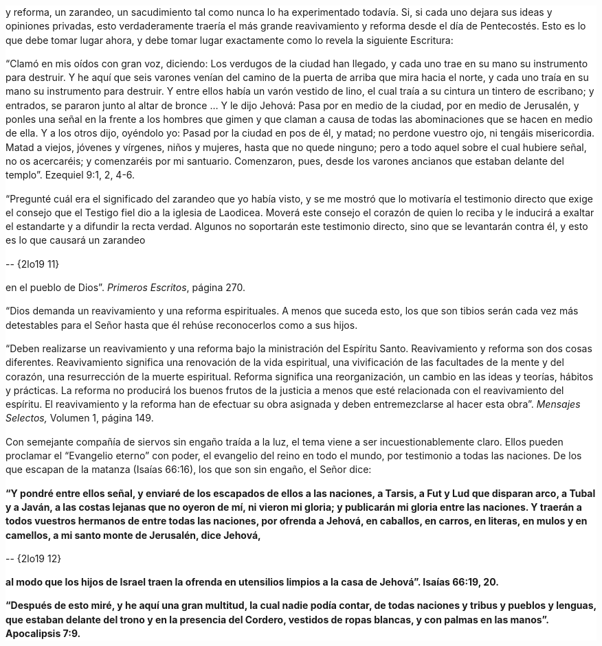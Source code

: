   y reforma, un zarandeo, un sacudimiento tal como nunca lo ha experimentado todavía. Si, si cada uno dejara sus ideas y opiniones privadas, esto verdaderamente traería el más grande reavivamiento y reforma desde el día de Pentecostés. Esto es lo que debe tomar lugar ahora, y debe tomar lugar exactamente como lo revela la siguiente Escritura:

“Clamó en mis oídos con gran voz, diciendo: Los verdugos de la ciudad han llegado, y cada uno trae en su mano su instrumento para destruir. Y he aquí que seis varones venían del camino de la puerta de arriba que mira hacia el norte, y cada uno traía en su mano su instrumento para destruir. Y entre ellos había un varón vestido de lino, el cual traía a su cintura un tintero de escribano; y entrados, se pararon junto al altar de bronce … Y le dijo Jehová: Pasa por en medio de la ciudad, por en medio de Jerusalén, y ponles una señal en la frente a los hombres que gimen y que claman a causa de todas las abominaciones que se hacen en medio de ella. Y a los otros dijo, oyéndolo yo: Pasad por la ciudad en pos de él, y matad; no perdone vuestro ojo, ni tengáis misericordia. Matad a viejos, jóvenes y vírgenes, niños y mujeres, hasta que no quede ninguno; pero a todo aquel sobre el cual hubiere señal, no os acercaréis; y comenzaréis por mi santuario. Comenzaron, pues, desde los varones ancianos que estaban delante del templo”. Ezequiel 9:1, 2, 4-6.

“Pregunté cuál era el significado del zarandeo que yo había visto, y se me mostró que lo motivaría el testimonio directo que exige el consejo que el Testigo fiel dio a la iglesia de Laodicea. Moverá este consejo el corazón de quien lo reciba y le inducirá a exaltar el estandarte y a difundir la recta verdad. Algunos no soportarán este testimonio directo, sino que se levantarán contra él, y esto es lo que causará un zarandeo

 -- {2lo19 11}   
  
  en el pueblo de Dios”. _Primeros Escritos_, página 270.

“Dios demanda un reavivamiento y una reforma espirituales. A menos que suceda esto, los que son tibios serán cada vez más detestables para el Señor hasta que él rehúse reconocerlos como a sus hijos.

“Deben realizarse un reavivamiento y una reforma bajo la ministración del Espíritu Santo. Reavivamiento y reforma son dos cosas diferentes. Reavivamiento significa una renovación de la vida espiritual, una vivificación de las facultades de la mente y del corazón, una resurrección de la muerte espiritual. Reforma significa una reorganización, un cambio en las ideas y teorías, hábitos y prácticas. La reforma no producirá los buenos frutos de la justicia a menos que esté relacionada con el reavivamiento del espíritu. El reavivamiento y la reforma han de efectuar su obra asignada y deben entremezclarse al hacer esta obra”. _Mensajes Selectos,_ Volumen 1, página 149.

Con semejante compañía de siervos sin engaño traída a la luz, el tema viene a ser incuestionablemente claro. Ellos pueden proclamar el “Evangelio eterno” con poder, el evangelio del reino en todo el mundo, por testimonio a todas las naciones. De los que escapan de la matanza (Isaías 66:16), los que son sin engaño, el Señor dice:

**“Y pondré entre ellos señal, y enviaré de los escapados de ellos a las naciones, a Tarsis, a Fut y Lud que disparan arco, a Tubal y a Javán, a las costas lejanas que no oyeron de mí, ni vieron mi gloria; y publicarán mi gloria entre las naciones. Y traerán a todos vuestros hermanos de entre todas las naciones, por ofrenda a Jehová, en caballos, en carros, en literas, en mulos y en camellos, a mi santo monte de Jerusalén, dice Jehová,**

 -- {2lo19 12}   
  
  **al modo que los hijos de Israel traen la ofrenda en utensilios limpios a la casa de Jehová”. Isaías 66:19, 20.**

**“Después de esto miré, y he aquí una gran multitud, la cual nadie podía contar, de todas naciones y tribus y pueblos y lenguas, que estaban delante del trono y en la presencia del Cordero, vestidos de ropas blancas, y con palmas en las manos”. Apocalipsis 7:9.**
